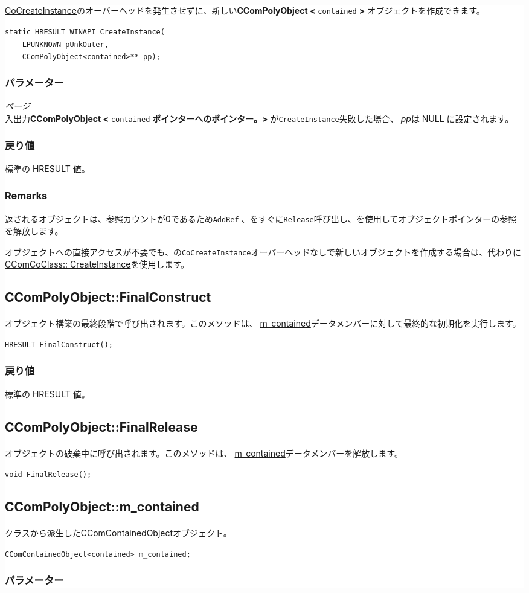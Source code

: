 [CoCreateInstance](/windows/win32/api/combaseapi/nf-combaseapi-cocreateinstance)のオーバーヘッドを発生させずに、新しい**CComPolyObject <** `contained` **>** オブジェクトを作成できます。

```
static HRESULT WINAPI CreateInstance(
    LPUNKNOWN pUnkOuter,
    CComPolyObject<contained>** pp);
```

### <a name="parameters"></a>パラメーター

*ページ*<br/>
入出力**CComPolyObject <** `contained` **ポインターへのポインター。>** が`CreateInstance`失敗した場合、 *pp*は NULL に設定されます。

### <a name="return-value"></a>戻り値

標準の HRESULT 値。

### <a name="remarks"></a>Remarks

返されるオブジェクトは、参照カウントが0であるため`AddRef` 、をすぐに`Release`呼び出し、を使用してオブジェクトポインターの参照を解放します。

オブジェクトへの直接アクセスが不要でも、の`CoCreateInstance`オーバーヘッドなしで新しいオブジェクトを作成する場合は、代わりに[CComCoClass:: CreateInstance](../../atl/reference/ccomcoclass-class.md#createinstance)を使用します。

##  <a name="finalconstruct"></a>  CComPolyObject::FinalConstruct

オブジェクト構築の最終段階で呼び出されます。このメソッドは、 [m_contained](#m_contained)データメンバーに対して最終的な初期化を実行します。

```
HRESULT FinalConstruct();
```

### <a name="return-value"></a>戻り値

標準の HRESULT 値。

##  <a name="finalrelease"></a>  CComPolyObject::FinalRelease

オブジェクトの破棄中に呼び出されます。このメソッドは、 [m_contained](#m_contained)データメンバーを解放します。

```
void FinalRelease();
```

##  <a name="m_contained"></a>  CComPolyObject::m_contained

クラスから派生した[CComContainedObject](../../atl/reference/ccomcontainedobject-class.md)オブジェクト。

```
CComContainedObject<contained> m_contained;
```

### <a name="parameters"></a>パラメーター
